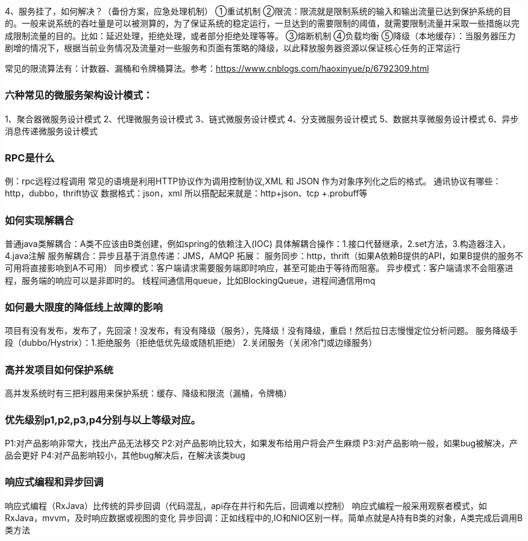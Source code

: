 4、服务挂了，如何解决？（备份方案，应急处理机制）
①重试机制
②限流：限流就是限制系统的输入和输出流量已达到保护系统的目的。一般来说系统的吞吐量是可以被测算的，为了保证系统的稳定运行，一旦达到的需要限制的阈值，就需要限制流量并采取一些措施以完成限制流量的目的。比如：延迟处理，拒绝处理，或者部分拒绝处理等等。
③熔断机制
④负载均衡
⑤降级（本地缓存）：当服务器压力剧增的情况下，根据当前业务情况及流量对一些服务和页面有策略的降级，以此释放服务器资源以保证核心任务的正常运行

常见的限流算法有：计数器、漏桶和令牌桶算法。参考：https://www.cnblogs.com/haoxinyue/p/6792309.html

### 六种常见的微服务架构设计模式：
1、聚合器微服务设计模式
2、代理微服务设计模式
3、链式微服务设计模式
4、分支微服务设计模式
5、数据共享微服务设计模式
6、异步消息传递微服务设计模式

### RPC是什么
例：rpc远程过程调用
常见的语境是利用HTTP协议作为调用控制协议,XML 和 JSON 作为对象序列化之后的格式。
通讯协议有哪些：http，dubbo，thrift协议
数据格式：json，xml
所以搭配起来就是：http+json、tcp  +.probuff等

### 如何实现解耦合
普通java类解耦合：A类不应该由B类创建，例如spring的依赖注入(IOC)
具体解耦合操作：1.接口代替继承，2.set方法，3.构造器注入，4.java注解
服务解耦合：异步且基于消息传递：JMS，AMQP
拓展：
服务同步：http，thrift（如果A依赖B提供的API，如果B提供的服务不可用将直接影响到A不可用）
同步模式：客户端请求需要服务端即时响应，甚至可能由于等待而阻塞。
异步模式：客户端请求不会阻塞进程，服务端的响应可以是非即时的。
线程间通信用queue，比如BlockingQueue，进程间通信用mq

### 如何最大限度的降低线上故障的影响
项目有没有发布，发布了，先回滚！没发布，有没有降级（服务），先降级！没有降级，重启！然后拉日志慢慢定位分析问题。
服务降级手段（dubbo/Hystrix）：1.拒绝服务（拒绝低优先级或随机拒绝）  2.关闭服务（关闭冷门或边缘服务）

### 高并发项目如何保护系统
高并发系统时有三把利器用来保护系统：缓存、降级和限流（漏桶，令牌桶）

### 优先级别p1,p2,p3,p4分别与以上等级对应。 
P1:对产品影响非常大，找出产品无法移交 
P2:对产品影响比较大，如果发布给用户将会产生麻烦 
P3:对产品影响一般，如果bug被解决，产品会更好 
P4:对产品影响较小，其他bug解决后，在解决该类bug

### 响应式编程和异步回调
响应式编程（RxJava）比传统的异步回调（代码混乱，api存在并行和先后，回调难以控制）
响应式编程一般采用观察者模式，如RxJava，mvvm，及时响应数据或视图的变化
异步回调：正如线程中的,IO和NIO区别一样。简单点就是A持有B类的对象，A类完成后调用B类方法


